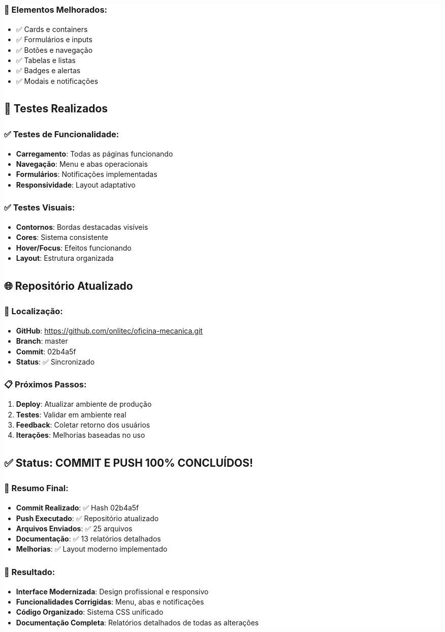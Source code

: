### **🎨 Elementos Melhorados:**
- ✅ Cards e containers
- ✅ Formulários e inputs
- ✅ Botões e navegação
- ✅ Tabelas e listas
- ✅ Badges e alertas
- ✅ Modais e notificações

## 🧪 Testes Realizados

### **✅ Testes de Funcionalidade:**
- **Carregamento**: Todas as páginas funcionando
- **Navegação**: Menu e abas operacionais
- **Formulários**: Notificações implementadas
- **Responsividade**: Layout adaptativo

### **✅ Testes Visuais:**
- **Contornos**: Bordas destacadas visíveis
- **Cores**: Sistema consistente
- **Hover/Focus**: Efeitos funcionando
- **Layout**: Estrutura organizada

## 🌐 Repositório Atualizado

### **📍 Localização:**
- **GitHub**: https://github.com/onlitec/oficina-mecanica.git
- **Branch**: master
- **Commit**: 02b4a5f
- **Status**: ✅ Sincronizado

### **📋 Próximos Passos:**
1. **Deploy**: Atualizar ambiente de produção
2. **Testes**: Validar em ambiente real
3. **Feedback**: Coletar retorno dos usuários
4. **Iterações**: Melhorias baseadas no uso

## ✅ Status: COMMIT E PUSH 100% CONCLUÍDOS!

### **🎯 Resumo Final:**
- **Commit Realizado**: ✅ Hash 02b4a5f
- **Push Executado**: ✅ Repositório atualizado
- **Arquivos Enviados**: ✅ 25 arquivos
- **Documentação**: ✅ 13 relatórios detalhados
- **Melhorias**: ✅ Layout moderno implementado

### **🚀 Resultado:**
- **Interface Modernizada**: Design profissional e responsivo
- **Funcionalidades Corrigidas**: Menu, abas e notificações
- **Código Organizado**: Sistema CSS unificado
- **Documentação Completa**: Relatórios detalhados de todas as alterações
